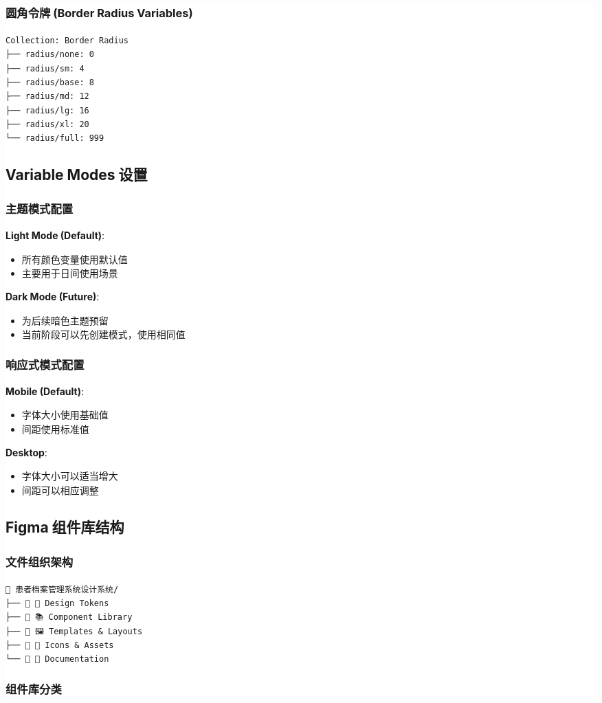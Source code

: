 ### 圆角令牌 (Border Radius Variables)

```
Collection: Border Radius
├── radius/none: 0
├── radius/sm: 4
├── radius/base: 8
├── radius/md: 12
├── radius/lg: 16
├── radius/xl: 20
└── radius/full: 999
```

## Variable Modes 设置

### 主题模式配置

**Light Mode (Default)**:

- 所有颜色变量使用默认值
- 主要用于日间使用场景

**Dark Mode (Future)**:

- 为后续暗色主题预留
- 当前阶段可以先创建模式，使用相同值

### 响应式模式配置

**Mobile (Default)**:

- 字体大小使用基础值
- 间距使用标准值

**Desktop**:

- 字体大小可以适当增大
- 间距可以相应调整

## Figma 组件库结构

### 文件组织架构

```
📁 患者档案管理系统设计系统/
├── 📄 🎨 Design Tokens
├── 📄 📚 Component Library
├── 📄 🖼️ Templates & Layouts
├── 📄 🎯 Icons & Assets
└── 📄 📖 Documentation
```

### 组件库分类

